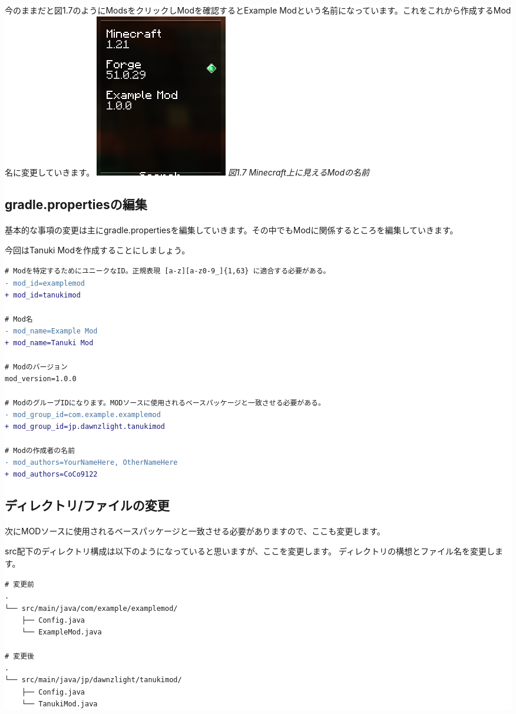 今のままだと図1.7のようにModsをクリックしModを確認するとExample Modという名前になっています。これをこれから作成するMod名に変更していきます。
![](/images/minecraft-mod-settings-coco9122/img-0007.png)
*図1.7 Minecraft上に見えるModの名前*

## gradle.propertiesの編集

基本的な事項の変更は主にgradle.propertiesを編集していきます。その中でもModに関係するところを編集していきます。

今回はTanuki Modを作成することにしましょう。

```diff txt:gradle.properties
# Modを特定するためにユニークなID。正規表現 [a-z][a-z0-9_]{1,63} に適合する必要がある。
- mod_id=examplemod
+ mod_id=tanukimod

# Mod名
- mod_name=Example Mod
+ mod_name=Tanuki Mod

# Modのバージョン
mod_version=1.0.0

# ModのグループIDになります。MODソースに使用されるベースパッケージと一致させる必要がある。
- mod_group_id=com.example.examplemod
+ mod_group_id=jp.dawnzlight.tanukimod

# Modの作成者の名前
- mod_authors=YourNameHere, OtherNameHere
+ mod_authors=CoCo9122
```

## ディレクトリ/ファイルの変更

次にMODソースに使用されるベースパッケージと一致させる必要がありますので、ここも変更します。

src配下のディレクトリ構成は以下のようになっていると思いますが、ここを変更します。
ディレクトリの構想とファイル名を変更します。
```
# 変更前
.
└── src/main/java/com/example/examplemod/
    ├── Config.java
    └── ExampleMod.java

# 変更後
.
└── src/main/java/jp/dawnzlight/tanukimod/
    ├── Config.java
    └── TanukiMod.java
```
